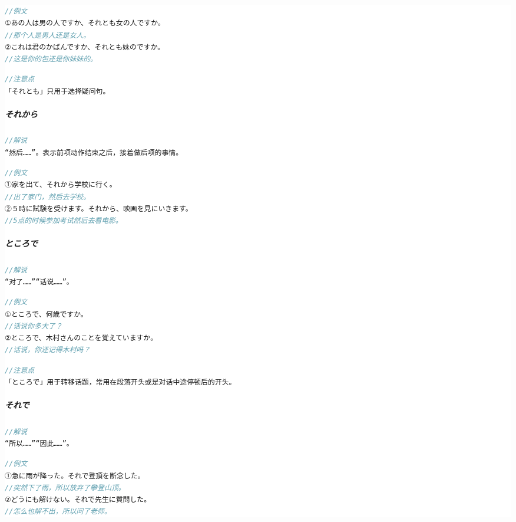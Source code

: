 ```c
//例文
①あの人は男の人ですか、それとも女の人ですか。　
//那个人是男人还是女人。  
②これは君のかばんですか、それとも妹のですか。　
//这是你的包还是你妹妹的。
```

```c
//注意点
「それとも」只用于选择疑问句。
```

##### それから

```c
//解说
“然后……”。表示前项动作结束之后，接着做后项的事情。
```

```c
//例文
①家を出て、それから学校に行く。　
//出了家门，然后去学校。 
②５時に試験を受けます。それから、映画を見にいきます。　
//5点的时候参加考试然后去看电影。 
```

##### ところで

```c
//解说
“对了……”“话说……”。
```

```c
//例文
①ところで、何歳ですか。　
//话说你多大了？ 
②ところで、木村さんのことを覚えていますか。　
//话说，你还记得木村吗？
```

```c
//注意点
「ところで」用于转移话题，常用在段落开头或是对话中途停顿后的开头。
```

##### それで

```c
//解说
“所以……”“因此……”。
```

```c
//例文
①急に雨が降った。それで登頂を断念した。　
//突然下了雨，所以放弃了攀登山顶。 
②どうにも解けない。それで先生に質問した。 
//怎么也解不出，所以问了老师。
```
